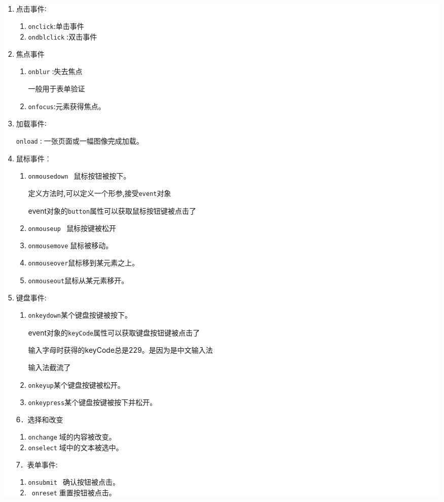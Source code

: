 1. 点击事件∶

   1. `onclick`:单击事件
   2. `ondblclick` :双击事件

2. 焦点事件

   1. `onblur` :失去焦点

      一般用于表单验证

   2.  `onfocus`:元素获得焦点。

3. 加载事件∶

   `onload` : 一张页面或一幅图像完成加载。

4. 鼠标事件︰

   1. `onmousedown `  鼠标按钮被按下。

      定义方法时,可以定义一个形参,接受`event`对象

      event对象的`button`属性可以获取鼠标按钮键被点击了

   2. `onmouseup `  鼠标按键被松开

   3. `onmousemove` 鼠标被移动。

   4. `onmouseover`鼠标移到某元素之上。

   5.  `onmouseout`鼠标从某元素移开。

5. 键盘事件:

   1. `onkeydown`某个键盘按键被按下。
   
      event对象的`keyCode`属性可以获取键盘按钮键被点击了

      输入字母时获得的keyCode总是229。是因为是中文输入法

      输入法截流了
   
   2. `onkeyup`某个键盘按键被松开。
   
   3. `onkeypress`某个键盘按键被按下并松开。
   
   6．选择和改变
   
   1. `onchange`  域的内容被改变。
   2. `onselect`  域中的文本被选中。
   
   7．表单事件:
   
   1. `onsubmit ` 确认按钮被点击。
   2. ` onreset`   重置按钮被点击。
